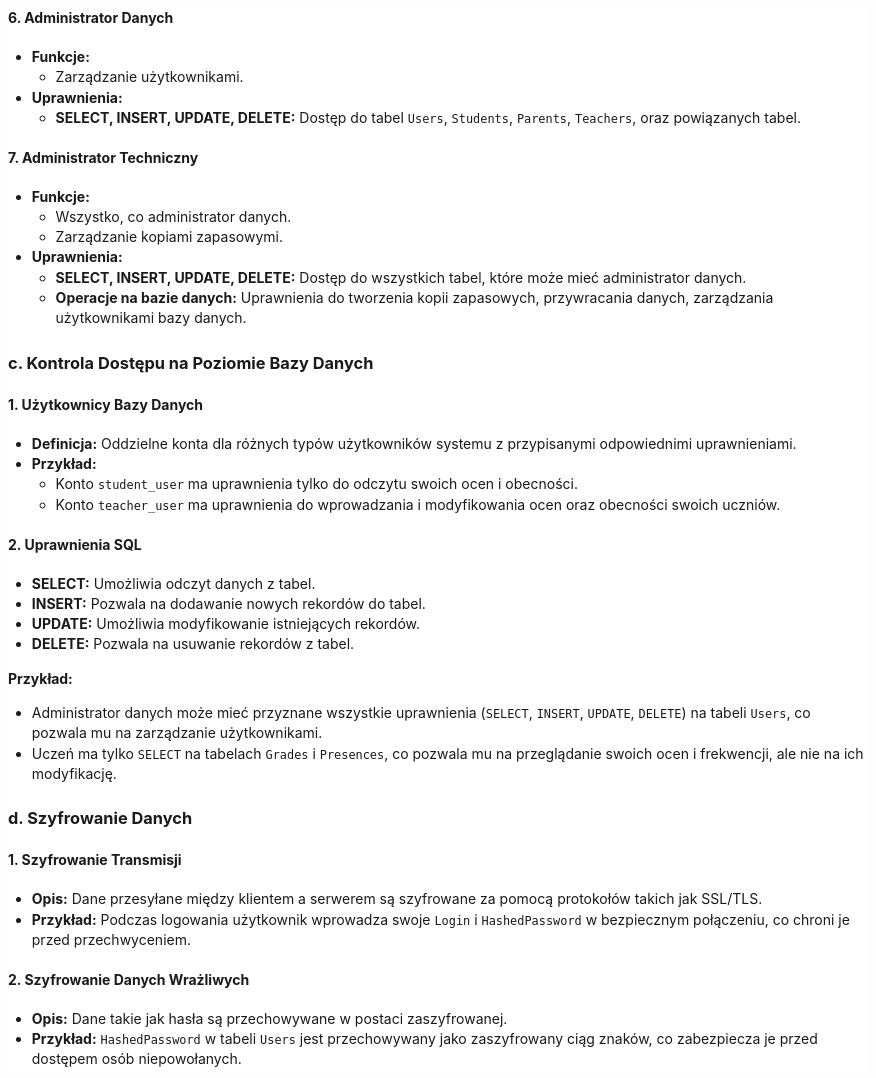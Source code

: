 #### **6. Administrator Danych**
- **Funkcje:**
  - Zarządzanie użytkownikami.
- **Uprawnienia:**
  - **SELECT, INSERT, UPDATE, DELETE:** Dostęp do tabel `Users`, `Students`, `Parents`, `Teachers`, oraz powiązanych tabel.

#### **7. Administrator Techniczny**
- **Funkcje:**
  - Wszystko, co administrator danych.
  - Zarządzanie kopiami zapasowymi.
- **Uprawnienia:**
  - **SELECT, INSERT, UPDATE, DELETE:** Dostęp do wszystkich tabel, które może mieć administrator danych.
  - **Operacje na bazie danych:** Uprawnienia do tworzenia kopii zapasowych, przywracania danych, zarządzania użytkownikami bazy danych.

### **c. Kontrola Dostępu na Poziomie Bazy Danych**

#### **1. Użytkownicy Bazy Danych**
- **Definicja:** Oddzielne konta dla różnych typów użytkowników systemu z przypisanymi odpowiednimi uprawnieniami.
- **Przykład:**
  - Konto `student_user` ma uprawnienia tylko do odczytu swoich ocen i obecności.
  - Konto `teacher_user` ma uprawnienia do wprowadzania i modyfikowania ocen oraz obecności swoich uczniów.

#### **2. Uprawnienia SQL**
- **SELECT:** Umożliwia odczyt danych z tabel.
- **INSERT:** Pozwala na dodawanie nowych rekordów do tabel.
- **UPDATE:** Umożliwia modyfikowanie istniejących rekordów.
- **DELETE:** Pozwala na usuwanie rekordów z tabel.

**Przykład:**
- Administrator danych może mieć przyznane wszystkie uprawnienia (`SELECT`, `INSERT`, `UPDATE`, `DELETE`) na tabeli `Users`, co pozwala mu na zarządzanie użytkownikami.
- Uczeń ma tylko `SELECT` na tabelach `Grades` i `Presences`, co pozwala mu na przeglądanie swoich ocen i frekwencji, ale nie na ich modyfikację.

### **d. Szyfrowanie Danych**

#### **1. Szyfrowanie Transmisji**
- **Opis:** Dane przesyłane między klientem a serwerem są szyfrowane za pomocą protokołów takich jak SSL/TLS.
- **Przykład:** Podczas logowania użytkownik wprowadza swoje `Login` i `HashedPassword` w bezpiecznym połączeniu, co chroni je przed przechwyceniem.

#### **2. Szyfrowanie Danych Wrażliwych**
- **Opis:** Dane takie jak hasła są przechowywane w postaci zaszyfrowanej.
- **Przykład:** `HashedPassword` w tabeli `Users` jest przechowywany jako zaszyfrowany ciąg znaków, co zabezpiecza je przed dostępem osób niepowołanych.
